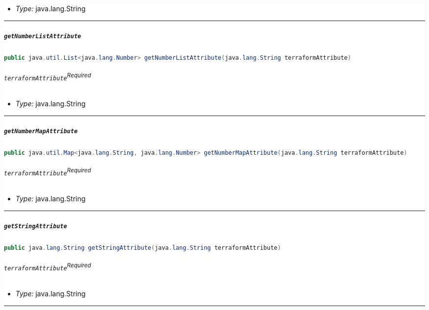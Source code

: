 - *Type:* java.lang.String

---

##### `getNumberListAttribute` <a name="getNumberListAttribute" id="@cdktf/provider-launchdarkly.dataLaunchdarklyAuditLogSubscription.DataLaunchdarklyAuditLogSubscription.getNumberListAttribute"></a>

```java
public java.util.List<java.lang.Number> getNumberListAttribute(java.lang.String terraformAttribute)
```

###### `terraformAttribute`<sup>Required</sup> <a name="terraformAttribute" id="@cdktf/provider-launchdarkly.dataLaunchdarklyAuditLogSubscription.DataLaunchdarklyAuditLogSubscription.getNumberListAttribute.parameter.terraformAttribute"></a>

- *Type:* java.lang.String

---

##### `getNumberMapAttribute` <a name="getNumberMapAttribute" id="@cdktf/provider-launchdarkly.dataLaunchdarklyAuditLogSubscription.DataLaunchdarklyAuditLogSubscription.getNumberMapAttribute"></a>

```java
public java.util.Map<java.lang.String, java.lang.Number> getNumberMapAttribute(java.lang.String terraformAttribute)
```

###### `terraformAttribute`<sup>Required</sup> <a name="terraformAttribute" id="@cdktf/provider-launchdarkly.dataLaunchdarklyAuditLogSubscription.DataLaunchdarklyAuditLogSubscription.getNumberMapAttribute.parameter.terraformAttribute"></a>

- *Type:* java.lang.String

---

##### `getStringAttribute` <a name="getStringAttribute" id="@cdktf/provider-launchdarkly.dataLaunchdarklyAuditLogSubscription.DataLaunchdarklyAuditLogSubscription.getStringAttribute"></a>

```java
public java.lang.String getStringAttribute(java.lang.String terraformAttribute)
```

###### `terraformAttribute`<sup>Required</sup> <a name="terraformAttribute" id="@cdktf/provider-launchdarkly.dataLaunchdarklyAuditLogSubscription.DataLaunchdarklyAuditLogSubscription.getStringAttribute.parameter.terraformAttribute"></a>

- *Type:* java.lang.String

---